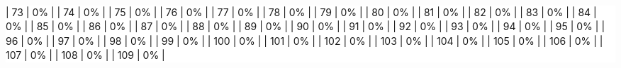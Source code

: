 | 73  | 0%  |
| 74  | 0%  |
| 75  | 0%  |
| 76  | 0%  |
| 77  | 0%  |
| 78  | 0%  |
| 79  | 0%  |
| 80  | 0%  |
| 81  | 0%  |
| 82  | 0%  |
| 83  | 0%  |
| 84  | 0%  |
| 85  | 0%  |
| 86  | 0%  |
| 87  | 0%  |
| 88  | 0%  |
| 89  | 0%  |
| 90  | 0%  |
| 91  | 0%  |
| 92  | 0%  |
| 93  | 0%  |
| 94  | 0%  |
| 95  | 0%  |
| 96  | 0%  |
| 97  | 0%  |
| 98  | 0%  |
| 99  | 0%  |
| 100 | 0%  |
| 101 | 0%  |
| 102 | 0%  |
| 103 | 0%  |
| 104 | 0%  |
| 105 | 0%  |
| 106 | 0%  |
| 107 | 0%  |
| 108 | 0%  |
| 109 | 0%  |